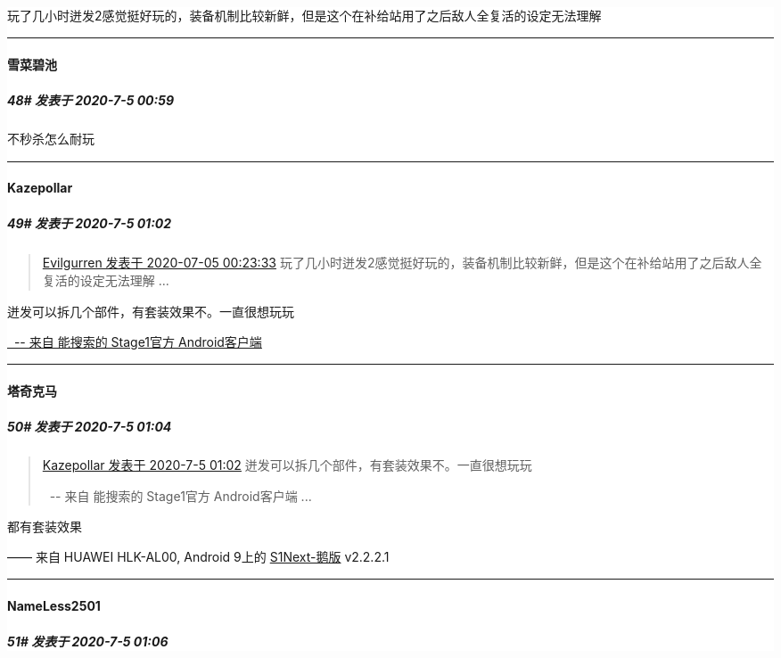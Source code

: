 
玩了几小时迸发2感觉挺好玩的，装备机制比较新鲜，但是这个在补给站用了之后敌人全复活的设定无法理解







*****

####  雪菜碧池  
##### 48#       发表于 2020-7-5 00:59




不秒杀怎么耐玩







*****

####  Kazepollar  
##### 49#       发表于 2020-7-5 01:02



<blockquote><a href="httphttps://bbs.saraba1st.com/2b/forum.php?mod=redirect&amp;goto=findpost&amp;pid=48071148&amp;ptid=1945871" target="_blank">Evilgurren 发表于 2020-07-05 00:23:33</a>
玩了几小时迸发2感觉挺好玩的，装备机制比较新鲜，但是这个在补给站用了之后敌人全复活的设定无法理解 ...</blockquote>迸发可以拆几个部件，有套装效果不。一直很想玩玩

[  -- 来自 能搜索的 Stage1官方 Android客户端](https://www.coolapk.com/apk/140634)







*****

####  塔奇克马  
##### 50#       发表于 2020-7-5 01:04



<blockquote><a href="httphttps://bbs.saraba1st.com/2b/forum.php?mod=redirect&amp;goto=findpost&amp;pid=48071585&amp;ptid=1945871" target="_blank">Kazepollar 发表于 2020-7-5 01:02</a>
迸发可以拆几个部件，有套装效果不。一直很想玩玩

  -- 来自 能搜索的 Stage1官方 Android客户端 ...</blockquote>
都有套装效果

—— 来自 HUAWEI HLK-AL00, Android 9上的 [S1Next-鹅版](https://github.com/ykrank/S1-Next/releases) v2.2.2.1







*****

####  NameLess2501  
##### 51#       发表于 2020-7-5 01:06
